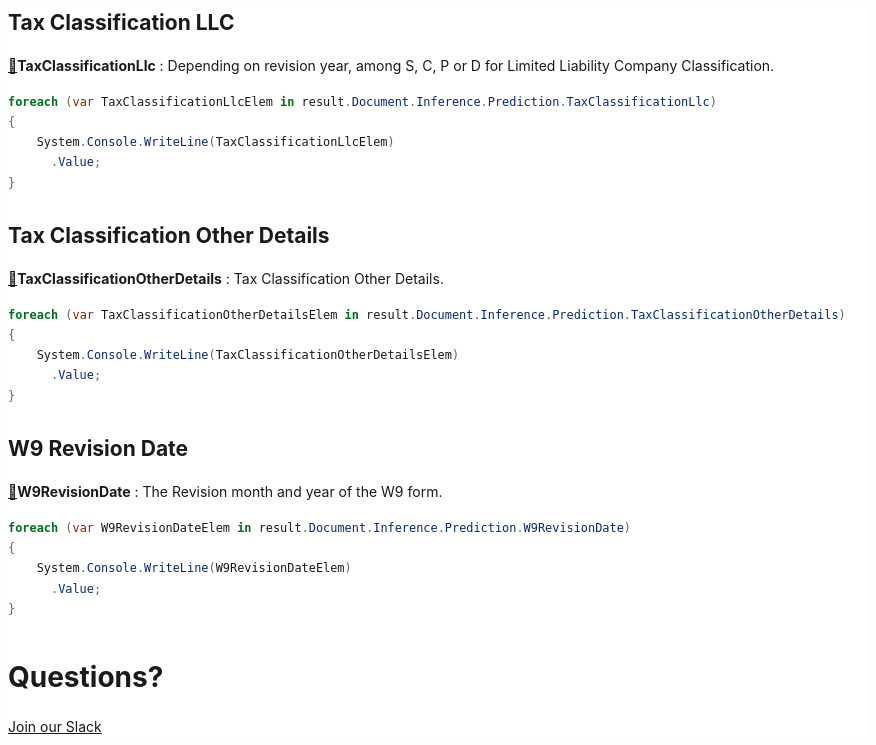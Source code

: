 ## Tax Classification LLC
[📄](#page-level-fields "This field is only present on individual pages.")**TaxClassificationLlc** : Depending on revision year, among S, C, P or D for Limited Liability Company Classification.

```cs
foreach (var TaxClassificationLlcElem in result.Document.Inference.Prediction.TaxClassificationLlc)
{
    System.Console.WriteLine(TaxClassificationLlcElem)
      .Value;
}
```

## Tax Classification Other Details
[📄](#page-level-fields "This field is only present on individual pages.")**TaxClassificationOtherDetails** : Tax Classification Other Details.

```cs
foreach (var TaxClassificationOtherDetailsElem in result.Document.Inference.Prediction.TaxClassificationOtherDetails)
{
    System.Console.WriteLine(TaxClassificationOtherDetailsElem)
      .Value;
}
```

## W9 Revision Date
[📄](#page-level-fields "This field is only present on individual pages.")**W9RevisionDate** : The Revision month and year of the W9 form.

```cs
foreach (var W9RevisionDateElem in result.Document.Inference.Prediction.W9RevisionDate)
{
    System.Console.WriteLine(W9RevisionDateElem)
      .Value;
}
```

# Questions?
[Join our Slack](https://join.slack.com/t/mindee-community/shared_invite/zt-2d0ds7dtz-DPAF81ZqTy20chsYpQBW5g)
